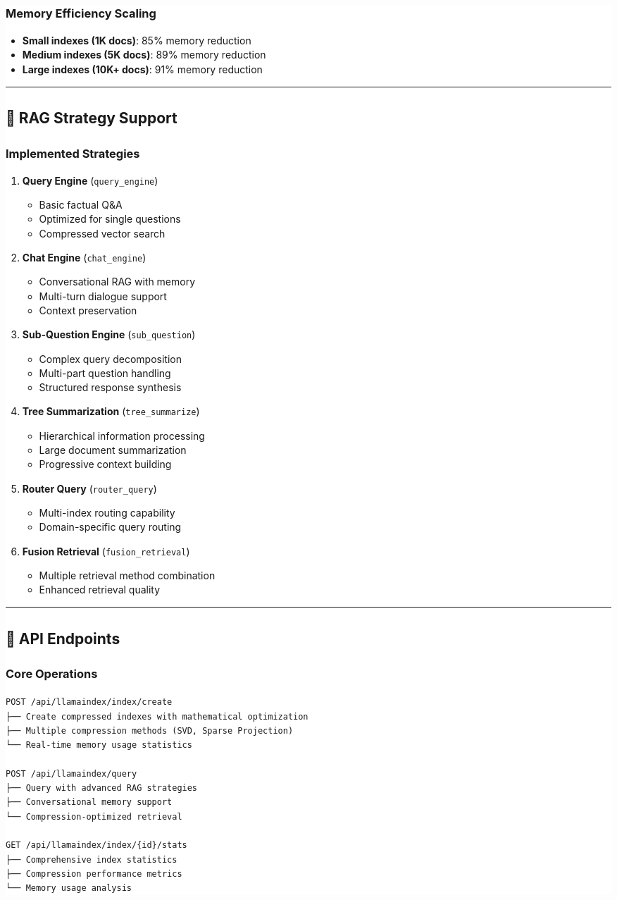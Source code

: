 ### Memory Efficiency Scaling
- **Small indexes (1K docs)**: 85% memory reduction
- **Medium indexes (5K docs)**: 89% memory reduction  
- **Large indexes (10K+ docs)**: 91% memory reduction

---

## 🚀 RAG Strategy Support

### Implemented Strategies

1. **Query Engine** (`query_engine`)
   - Basic factual Q&A
   - Optimized for single questions
   - Compressed vector search

2. **Chat Engine** (`chat_engine`)
   - Conversational RAG with memory
   - Multi-turn dialogue support
   - Context preservation

3. **Sub-Question Engine** (`sub_question`) 
   - Complex query decomposition
   - Multi-part question handling
   - Structured response synthesis

4. **Tree Summarization** (`tree_summarize`)
   - Hierarchical information processing
   - Large document summarization
   - Progressive context building

5. **Router Query** (`router_query`)
   - Multi-index routing capability
   - Domain-specific query routing

6. **Fusion Retrieval** (`fusion_retrieval`)
   - Multiple retrieval method combination
   - Enhanced retrieval quality

---

## 🔌 API Endpoints

### Core Operations
```http
POST /api/llamaindex/index/create
├── Create compressed indexes with mathematical optimization
├── Multiple compression methods (SVD, Sparse Projection)
└── Real-time memory usage statistics

POST /api/llamaindex/query  
├── Query with advanced RAG strategies
├── Conversational memory support
└── Compression-optimized retrieval

GET /api/llamaindex/index/{id}/stats
├── Comprehensive index statistics
├── Compression performance metrics
└── Memory usage analysis
```
